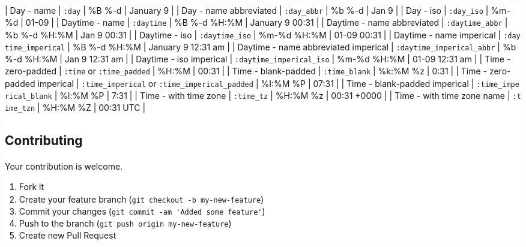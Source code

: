 | Day - name | `:day` | %B %-d | January 9 |
| Day - name abbreviated | `:day_abbr` | %b %-d | Jan 9 |
| Day - iso | `:day_iso` | %m-%d | 01-09 |
| Daytime - name | `:daytime` | %B %-d %H:%M | January 9 00:31 |
| Daytime - name abbreviated | `:daytime_abbr` | %b %-d %H:%M | Jan 9 00:31 |
| Daytime - iso | `:daytime_iso` | %m-%d %H:%M | 01-09 00:31 |
| Daytime - name imperical | `:daytime_imperical` | %B %-d %H:%M | January 9 12:31 am |
| Daytime - name abbreviated imperical | `:daytime_imperical_abbr` | %b %-d %H:%M | Jan 9 12:31 am |
| Daytime - iso imperical | `:daytime_imperical_iso` | %m-%d %H:%M | 01-09 12:31 am |
| Time - zero-padded | `:time` or `:time_padded` | %H:%M | 00:31 |
| Time - blank-padded | `:time_blank` | %k:%M %z | 0:31 |
| Time - zero-padded imperical | `:time_imperical` or `:time_imperical_padded` | %I:%M %P | 07:31 |
| Time - blank-padded imperical | `:time_imperical_blank` | %l:%M %P | 7:31 |
| Time - with time zone | `:time_tz` | %H:%M %z | 00:31 +0000 |
| Time - with time zone name | `:time_tzn` | %H:%M %Z | 00:31 UTC |

## Contributing

Your contribution is welcome.

1. Fork it
2. Create your feature branch (`git checkout -b my-new-feature`)
3. Commit your changes (`git commit -am 'Added some feature'`)
4. Push to the branch (`git push origin my-new-feature`)
5. Create new Pull Request
